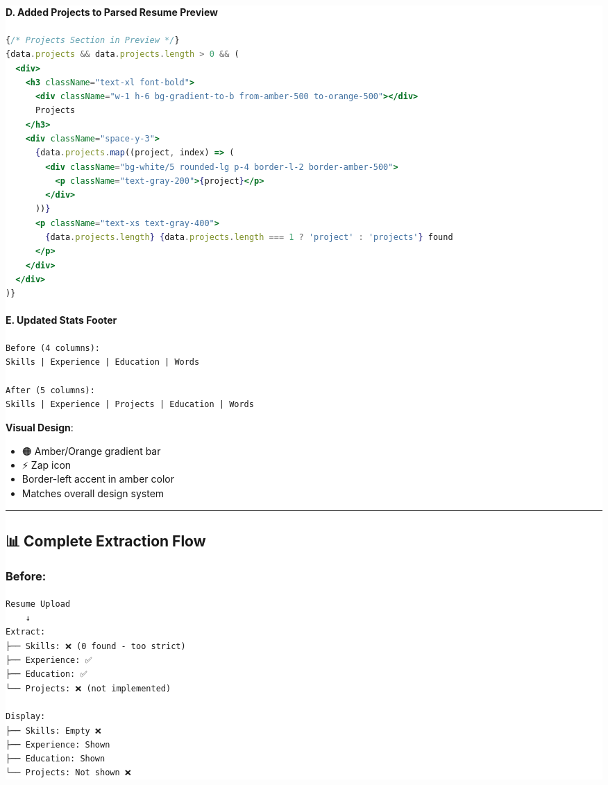 #### D. Added Projects to Parsed Resume Preview

```jsx
{/* Projects Section in Preview */}
{data.projects && data.projects.length > 0 && (
  <div>
    <h3 className="text-xl font-bold">
      <div className="w-1 h-6 bg-gradient-to-b from-amber-500 to-orange-500"></div>
      Projects
    </h3>
    <div className="space-y-3">
      {data.projects.map((project, index) => (
        <div className="bg-white/5 rounded-lg p-4 border-l-2 border-amber-500">
          <p className="text-gray-200">{project}</p>
        </div>
      ))}
      <p className="text-xs text-gray-400">
        {data.projects.length} {data.projects.length === 1 ? 'project' : 'projects'} found
      </p>
    </div>
  </div>
)}
```

#### E. Updated Stats Footer

```
Before (4 columns):
Skills | Experience | Education | Words

After (5 columns):
Skills | Experience | Projects | Education | Words
```

**Visual Design**:
- 🟠 Amber/Orange gradient bar
- ⚡ Zap icon
- Border-left accent in amber color
- Matches overall design system

---

## 📊 Complete Extraction Flow

### Before:
```
Resume Upload
    ↓
Extract:
├── Skills: ❌ (0 found - too strict)
├── Experience: ✅
├── Education: ✅
└── Projects: ❌ (not implemented)

Display:
├── Skills: Empty ❌
├── Experience: Shown
├── Education: Shown
└── Projects: Not shown ❌
```
